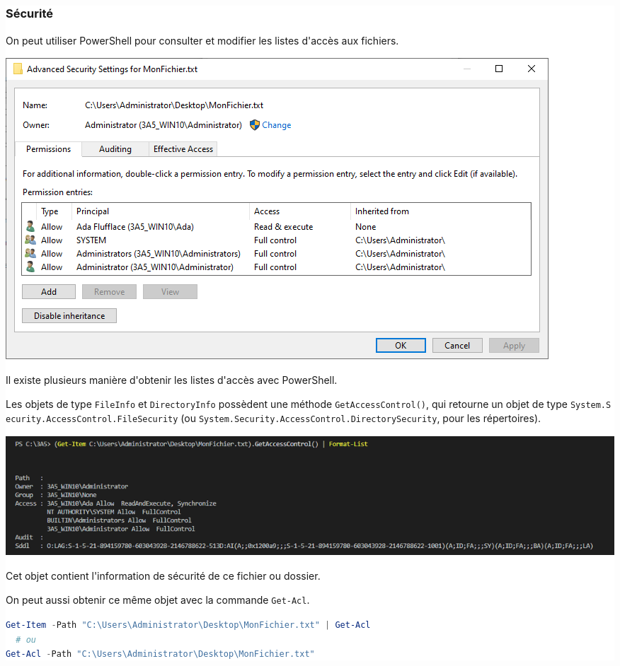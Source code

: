 
### Sécurité

On peut utiliser PowerShell pour consulter et modifier les listes d'accès aux fichiers.

![image](./assets/r07_01v.png)

Il existe plusieurs manière d'obtenir les listes d'accès avec PowerShell.

Les objets de type `FileInfo` et `DirectoryInfo` possèdent une méthode `GetAccessControl()`, qui retourne un objet de type `System.Security.AccessControl.FileSecurity` (ou `System.Security.AccessControl.DirectorySecurity`, pour les répertoires). 

![image](./assets/r07_01w.png)

Cet objet contient l'information de sécurité de ce fichier ou dossier.

On peut aussi obtenir ce même objet avec la commande `Get-Acl`.

```powershell
Get-Item -Path "C:\Users\Administrator\Desktop\MonFichier.txt" | Get-Acl
  # ou
Get-Acl -Path "C:\Users\Administrator\Desktop\MonFichier.txt"
```
